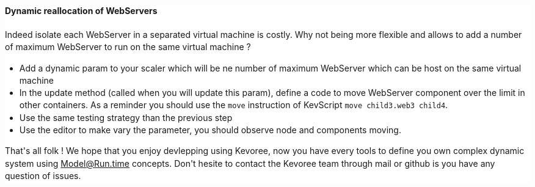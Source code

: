 #### Dynamic reallocation of WebServers

Indeed isolate each WebServer in a separated virtual machine is costly. Why not being more flexible and allows to add a number of maximum WebServer to run on the same virtual machine ?

* Add a dynamic param to your scaler which will be ne number of maximum WebServer which can be host on the same virtual machine
* In the update method (called when you will update this param), define a code to move WebServer component over the limit in other containers. As a reminder you should use the `move` instruction of KevScript `move child3.web3 child4`.
* Use the same testing strategy than the previous step
* Use the editor to make vary the parameter, you should observe node and components moving.

That's all folk ! We hope that you enjoy devlepping using Kevoree, now you have every tools to define you own complex dynamic system using Model@Run.time concepts. Don't hesite to contact the Kevoree team through mail or github is you have any question of issues.